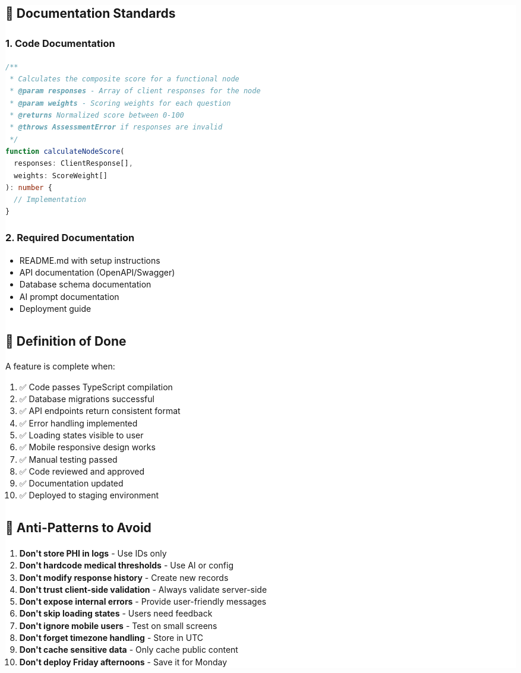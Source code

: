## 📝 Documentation Standards

### 1. **Code Documentation**
```typescript
/**
 * Calculates the composite score for a functional node
 * @param responses - Array of client responses for the node
 * @param weights - Scoring weights for each question
 * @returns Normalized score between 0-100
 * @throws AssessmentError if responses are invalid
 */
function calculateNodeScore(
  responses: ClientResponse[],
  weights: ScoreWeight[]
): number {
  // Implementation
}
```

### 2. **Required Documentation**
- README.md with setup instructions
- API documentation (OpenAPI/Swagger)
- Database schema documentation
- AI prompt documentation
- Deployment guide

## 🎯 Definition of Done

A feature is complete when:
1. ✅ Code passes TypeScript compilation
2. ✅ Database migrations successful
3. ✅ API endpoints return consistent format
4. ✅ Error handling implemented
5. ✅ Loading states visible to user
6. ✅ Mobile responsive design works
7. ✅ Manual testing passed
8. ✅ Code reviewed and approved
9. ✅ Documentation updated
10. ✅ Deployed to staging environment

## 🚫 Anti-Patterns to Avoid

1. **Don't store PHI in logs** - Use IDs only
2. **Don't hardcode medical thresholds** - Use AI or config
3. **Don't modify response history** - Create new records
4. **Don't trust client-side validation** - Always validate server-side
5. **Don't expose internal errors** - Provide user-friendly messages
6. **Don't skip loading states** - Users need feedback
7. **Don't ignore mobile users** - Test on small screens
8. **Don't forget timezone handling** - Store in UTC
9. **Don't cache sensitive data** - Only cache public content
10. **Don't deploy Friday afternoons** - Save it for Monday

